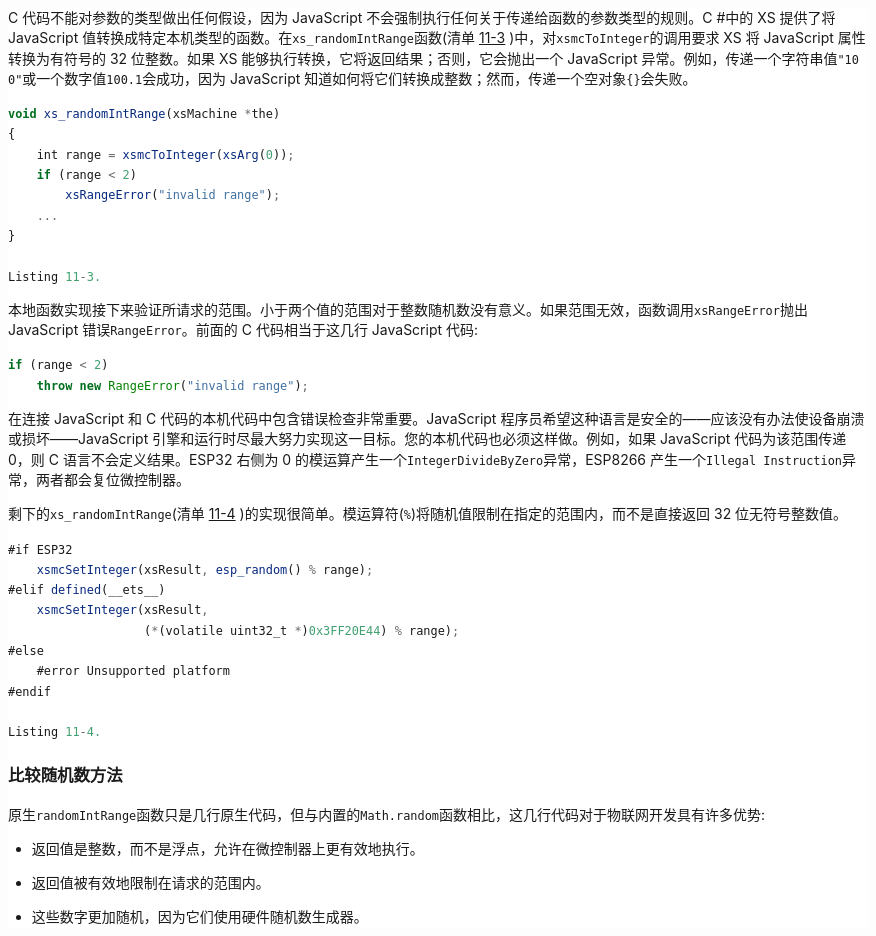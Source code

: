 C 代码不能对参数的类型做出任何假设，因为 JavaScript 不会强制执行任何关于传递给函数的参数类型的规则。C #中的 XS 提供了将 JavaScript 值转换成特定本机类型的函数。在`xs_randomIntRange`函数(清单 [11-3](#PC10) )中，对`xsmcToInteger`的调用要求 XS 将 JavaScript 属性转换为有符号的 32 位整数。如果 XS 能够执行转换，它将返回结果；否则，它会抛出一个 JavaScript 异常。例如，传递一个字符串值`"100"`或一个数字值`100.1`会成功，因为 JavaScript 知道如何将它们转换成整数；然而，传递一个空对象`{}`会失败。

```js
void xs_randomIntRange(xsMachine *the)
{
    int range = xsmcToInteger(xsArg(0));
    if (range < 2)
        xsRangeError("invalid range");
    ...
}

Listing 11-3.

```

本地函数实现接下来验证所请求的范围。小于两个值的范围对于整数随机数没有意义。如果范围无效，函数调用`xsRangeError`抛出 JavaScript 错误`RangeError`。前面的 C 代码相当于这几行 JavaScript 代码:

```js
if (range < 2)
    throw new RangeError("invalid range");

```

在连接 JavaScript 和 C 代码的本机代码中包含错误检查非常重要。JavaScript 程序员希望这种语言是安全的——应该没有办法使设备崩溃或损坏——JavaScript 引擎和运行时尽最大努力实现这一目标。您的本机代码也必须这样做。例如，如果 JavaScript 代码为该范围传递 0，则 C 语言不会定义结果。ESP32 右侧为 0 的模运算产生一个`IntegerDivideByZero`异常，ESP8266 产生一个`Illegal Instruction`异常，两者都会复位微控制器。

剩下的`xs_randomIntRange`(清单 [11-4](#PC12) )的实现很简单。模运算符(`%`)将随机值限制在指定的范围内，而不是直接返回 32 位无符号整数值。

```js
#if ESP32
    xsmcSetInteger(xsResult, esp_random() % range);
#elif defined(__ets__)
    xsmcSetInteger(xsResult,
                   (*(volatile uint32_t *)0x3FF20E44) % range);
#else
    #error Unsupported platform
#endif

Listing 11-4.

```

### 比较随机数方法

原生`randomIntRange`函数只是几行原生代码，但与内置的`Math.random`函数相比，这几行代码对于物联网开发具有许多优势:

*   返回值是整数，而不是浮点，允许在微控制器上更有效地执行。

*   返回值被有效地限制在请求的范围内。

*   这些数字更加随机，因为它们使用硬件随机数生成器。
